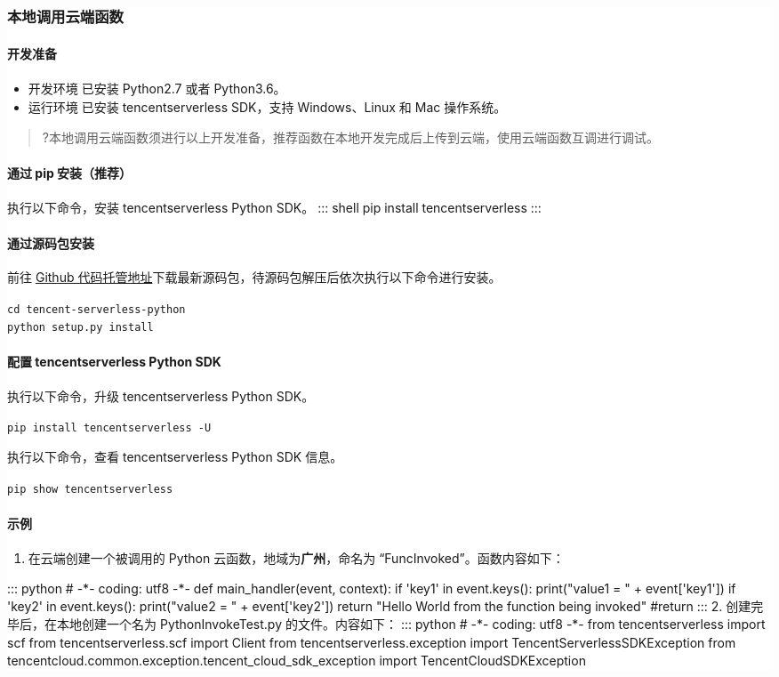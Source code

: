 
### 本地调用云端函数

#### 开发准备
- 开发环境
已安装 Python2.7 或者 Python3.6。
- 运行环境
已安装 tencentserverless SDK，支持 Windows、Linux 和 Mac 操作系统。

>?本地调用云端函数须进行以上开发准备，推荐函数在本地开发完成后上传到云端，使用云端函数互调进行调试。


#### 通过 pip 安装（推荐）
执行以下命令，安装 tencentserverless Python SDK。
<dx-codeblock>
::: shell
pip install tencentserverless
:::
</dx-codeblock>

#### 通过源码包安装
前往 [Github 代码托管地址](https://github.com/tencentyun/tencent-serverless-python)下载最新源码包，待源码包解压后依次执行以下命令进行安装。
```shell
cd tencent-serverless-python
python setup.py install
```

#### 配置 tencentserverless Python SDK
执行以下命令，升级 tencentserverless Python SDK。
```shell
pip install tencentserverless -U
```
执行以下命令，查看 tencentserverless Python SDK 信息。
```shell
pip show tencentserverless
```

#### 示例
1. 在云端创建一个被调用的 Python 云函数，地域为**广州**，命名为 “FuncInvoked”。函数内容如下：
<dx-codeblock>
:::  python
# -*- coding: utf8 -*-
def main_handler(event, context):
    if 'key1' in event.keys():
        print("value1 = " + event['key1'])
    if 'key2' in event.keys():
        print("value2 = " + event['key2'])
    return "Hello World from the function being invoked"  #return
:::
</dx-codeblock>
2. 创建完毕后，在本地创建一个名为 PythonInvokeTest.py 的文件。内容如下：
<dx-codeblock>
:::  python
# -*- coding: utf8 -*-
from tencentserverless import scf 
from tencentserverless.scf import Client
from tencentserverless.exception import TencentServerlessSDKException
from tencentcloud.common.exception.tencent_cloud_sdk_exception import TencentCloudSDKException
